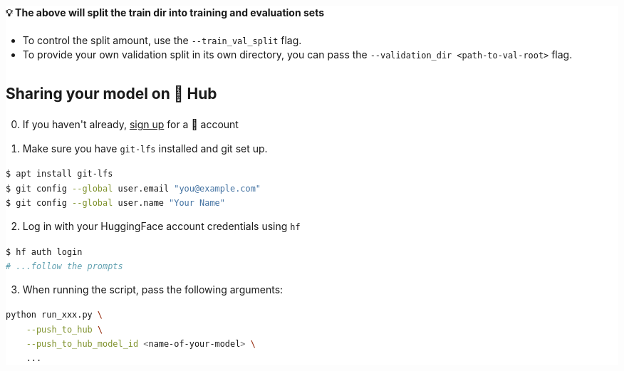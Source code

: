 #### 💡 The above will split the train dir into training and evaluation sets
  - To control the split amount, use the `--train_val_split` flag.
  - To provide your own validation split in its own directory, you can pass the `--validation_dir <path-to-val-root>` flag.


## Sharing your model on 🤗 Hub

0. If you haven't already, [sign up](https://huggingface.co/join) for a 🤗 account

1. Make sure you have `git-lfs` installed and git set up.

```bash
$ apt install git-lfs
$ git config --global user.email "you@example.com"
$ git config --global user.name "Your Name"
```

2. Log in with your HuggingFace account credentials using `hf`

```bash
$ hf auth login
# ...follow the prompts
```

3. When running the script, pass the following arguments:

```bash
python run_xxx.py \
    --push_to_hub \
    --push_to_hub_model_id <name-of-your-model> \
    ...
```